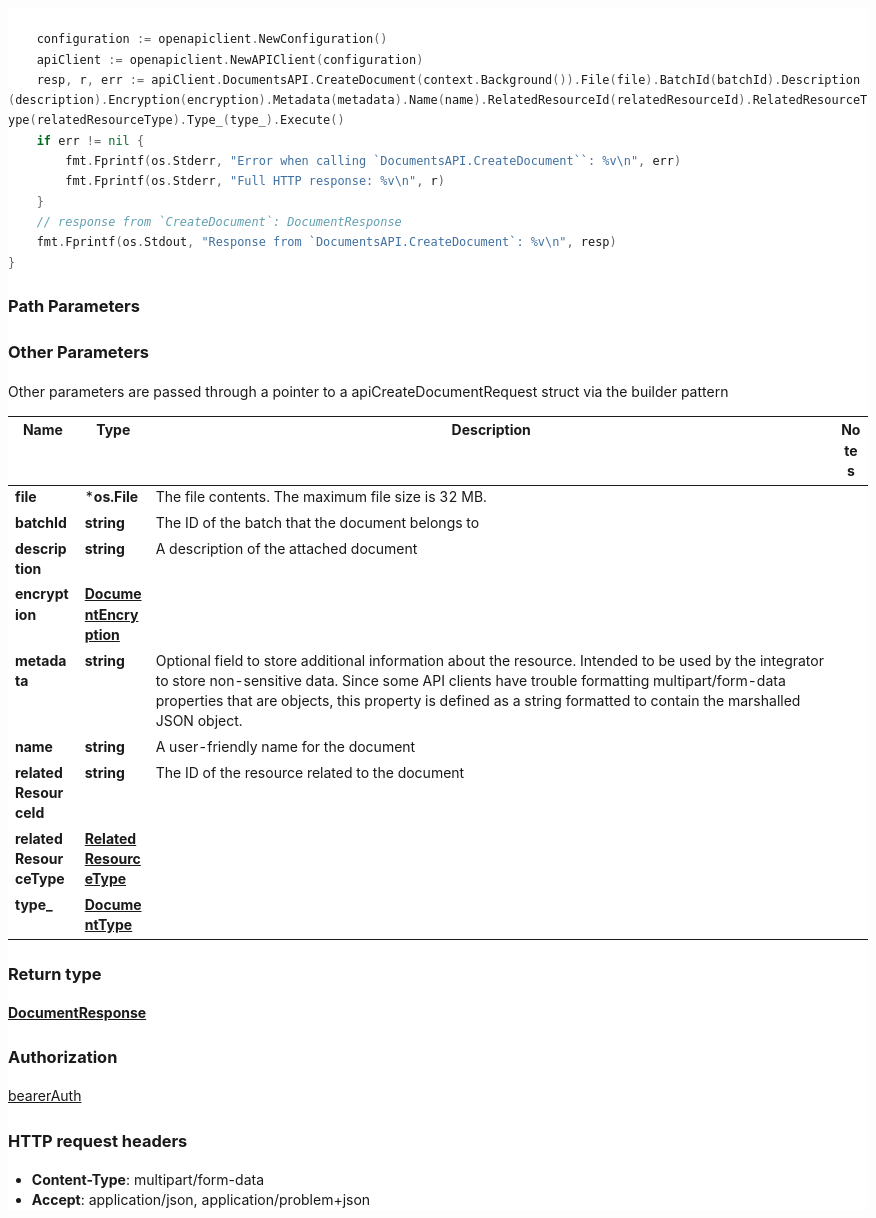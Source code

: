 ```go

	configuration := openapiclient.NewConfiguration()
	apiClient := openapiclient.NewAPIClient(configuration)
	resp, r, err := apiClient.DocumentsAPI.CreateDocument(context.Background()).File(file).BatchId(batchId).Description(description).Encryption(encryption).Metadata(metadata).Name(name).RelatedResourceId(relatedResourceId).RelatedResourceType(relatedResourceType).Type_(type_).Execute()
	if err != nil {
		fmt.Fprintf(os.Stderr, "Error when calling `DocumentsAPI.CreateDocument``: %v\n", err)
		fmt.Fprintf(os.Stderr, "Full HTTP response: %v\n", r)
	}
	// response from `CreateDocument`: DocumentResponse
	fmt.Fprintf(os.Stdout, "Response from `DocumentsAPI.CreateDocument`: %v\n", resp)
}
```

### Path Parameters



### Other Parameters

Other parameters are passed through a pointer to a apiCreateDocumentRequest struct via the builder pattern


Name | Type | Description  | Notes
------------- | ------------- | ------------- | -------------
 **file** | ***os.File** | The file contents. The maximum file size is 32 MB. | 
 **batchId** | **string** | The ID of the batch that the document belongs to | 
 **description** | **string** | A description of the attached document | 
 **encryption** | [**DocumentEncryption**](DocumentEncryption.md) |  | 
 **metadata** | **string** | Optional field to store additional information about the resource. Intended to be used by the integrator to store non-sensitive data. Since some API clients have trouble formatting multipart/form-data properties that are objects, this property is defined as a string formatted to contain the marshalled JSON object.  | 
 **name** | **string** | A user-friendly name for the document | 
 **relatedResourceId** | **string** | The ID of the resource related to the document | 
 **relatedResourceType** | [**RelatedResourceType**](RelatedResourceType.md) |  | 
 **type_** | [**DocumentType**](DocumentType.md) |  | 

### Return type

[**DocumentResponse**](DocumentResponse.md)

### Authorization

[bearerAuth](../README.md#bearerAuth)

### HTTP request headers

- **Content-Type**: multipart/form-data
- **Accept**: application/json, application/problem+json
